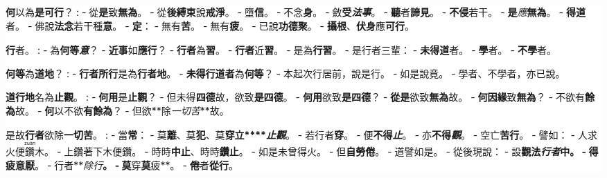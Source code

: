**何**以為**是可行**？
: - 從**是**致**無為**。
    - 從**後縛束**說**戒淨**。
	  - <span class="red">墮**信**。
	    - <span class="red">不念**身**。
	      - <span class="red">斂**受<i>法事</i>**。
		    - <span class="limegreen">**聽**者**諦見**。
			  - <span class="limegreen">**不侵**若干。
			    - <span class="limegreen">**是**<i>應</i>**無為**。
				  - **得道**者。
				    - <span class="red">佛說**法念**若干種**意**。
					  - **定**：
					    - 無有**苦**。
						- 無有**疲**。
					      - 已說**功德聚**。
						    - <span class="red">**攝根**、**伏身**應**可行**。

**行**者。
: - 為**何等<i>意</i>**？
    - **近事**如**應行**？
	  - <span class="red">**行者**為**習**。
	  - <span class="red">**行者**近**習**。
	    - 是為**行習**。
		  - 是行者三輩：
		    - **未得道**者。
			- **學**者。
			- **不學**者。

**何等**為**道地**？
: - **行者所行**是為**行者地**。
    - **未得行道者**為**何等**？
	  - 本起次行居前，說是行。
		- 如是說竟。
		  - 學者、不學者，亦已說。

<span class="red">**道行地**名為**止觀**。
: - **何用**是**止觀**？
    - 但未得**四德**故，欲致**是四德**。
	    - **何用**欲致**是四德**？
		  - **從是**欲致**無為**故。
		    - **何因緣**致**無為**？
			  - 不欲有**餘為**故。
			    - **何**以不欲**有餘為**？
				  - 但欲**除<i>一切苦</i>**故。

是故**行者**欲除**一切苦**。
: - 當**常**：
    - <span class="red">莫**離**、莫**犯**、莫**穿立****<i>止觀</i>**。
	  - <span class="red">若行者**穿**。
		- <span class="red">便**不得<i>止</i>**。
		  - <span class="red">亦**不得<i>觀</i>**。
			- <span class="red">空亡**苦行**。
			  - 譬如：
				- 人求火便<ruby>鑽<rt>zuàn</rt></ruby>木。
				  - 上鑽著下木便鑽。
					- <span class="red">時時**中止**、時時**鑽止**。
					  - <span class="red">如是未曾得火。
						- <span class="red">但**自勞倦**。
						  - 道譬如是。
							- 從後現說：
							  - <span class="limegreen">設**觀法<i>行者</i>**中。
								- <span class="limegreen">得**疲意厭**。
								  - <span class="limegreen">行者**<dfn title="修治，整治。">除</dfn><i>行</i>**。
									- <span class="limegreen">莫**穿**莫**疲**。
									  - <span class="limegreen">**倦**者**從行**。